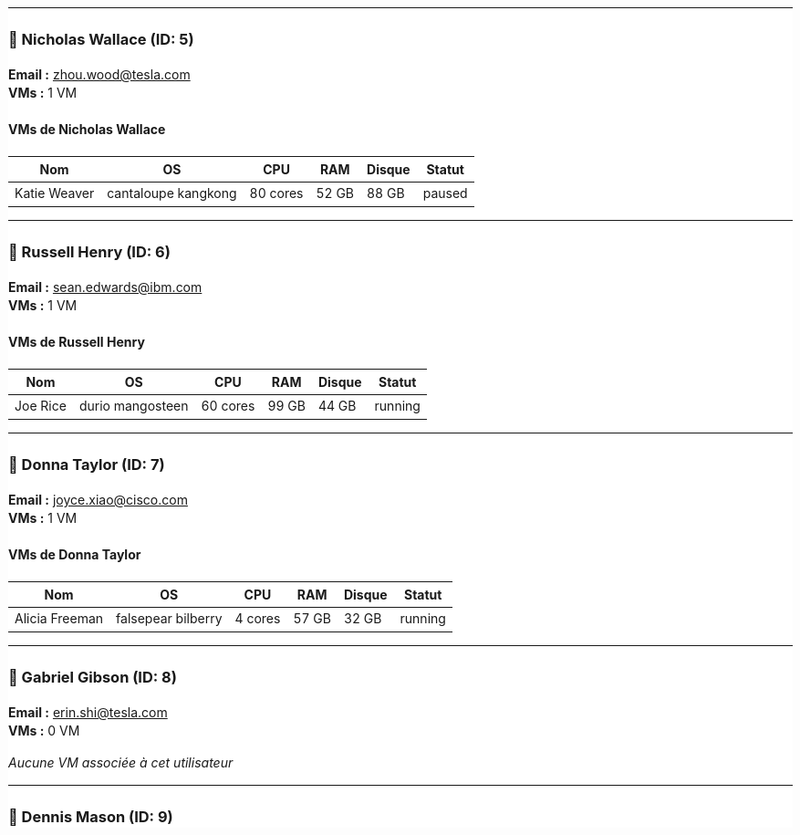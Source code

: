 
---

### 👤 Nicholas Wallace (ID: 5)

**Email :** zhou.wood@tesla.com  
**VMs :** 1 VM

#### VMs de Nicholas Wallace

| Nom | OS | CPU | RAM | Disque | Statut |
|-----|----|----|----|----|----|
| Katie Weaver | cantaloupe kangkong | 80 cores | 52 GB | 88 GB | paused |


---

### 👤 Russell Henry (ID: 6)

**Email :** sean.edwards@ibm.com  
**VMs :** 1 VM

#### VMs de Russell Henry

| Nom | OS | CPU | RAM | Disque | Statut |
|-----|----|----|----|----|----|
| Joe Rice | durio mangosteen | 60 cores | 99 GB | 44 GB | running |


---

### 👤 Donna Taylor (ID: 7)

**Email :** joyce.xiao@cisco.com  
**VMs :** 1 VM

#### VMs de Donna Taylor

| Nom | OS | CPU | RAM | Disque | Statut |
|-----|----|----|----|----|----|
| Alicia Freeman | falsepear bilberry | 4 cores | 57 GB | 32 GB | running |


---

### 👤 Gabriel Gibson (ID: 8)

**Email :** erin.shi@tesla.com  
**VMs :** 0 VM

*Aucune VM associée à cet utilisateur*

---

### 👤 Dennis Mason (ID: 9)
